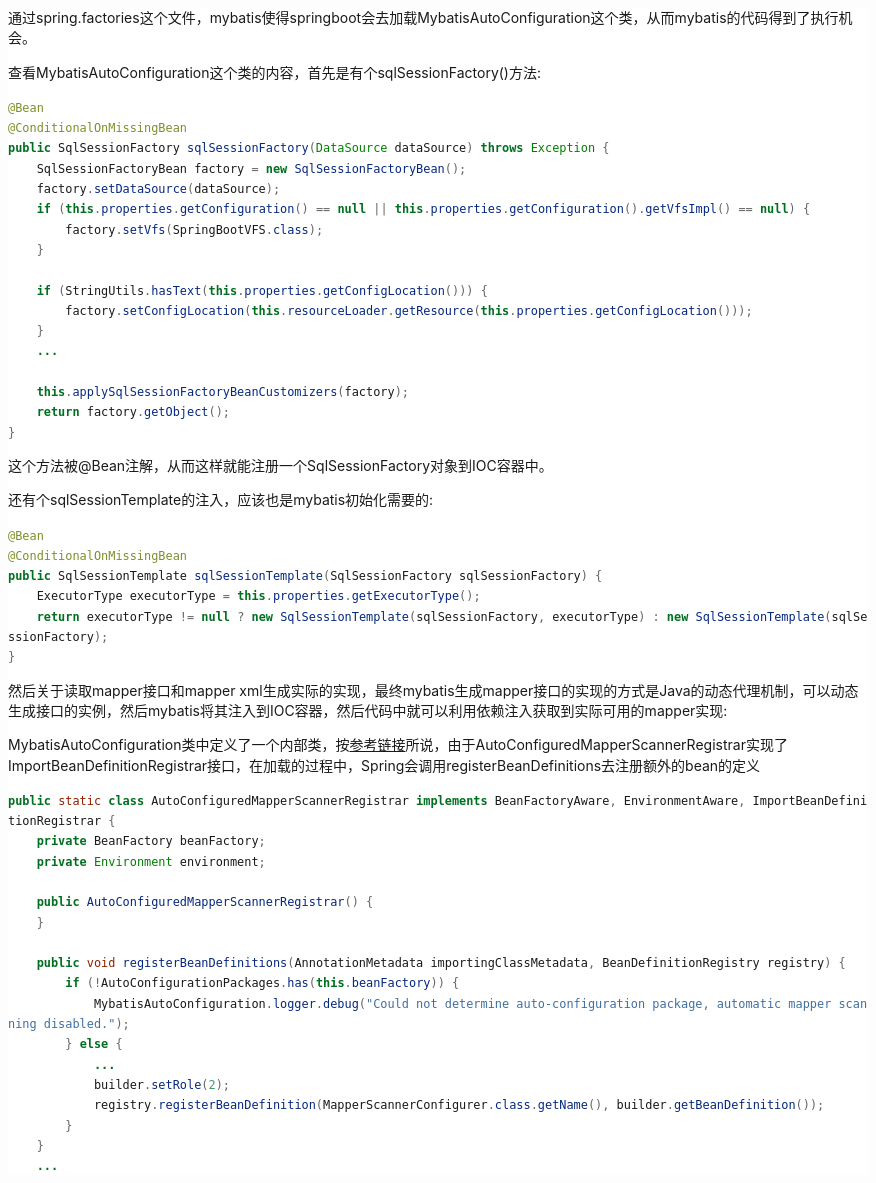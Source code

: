通过spring.factories这个文件，mybatis使得springboot会去加载MybatisAutoConfiguration这个类，从而mybatis的代码得到了执行机会。

查看MybatisAutoConfiguration这个类的内容，首先是有个sqlSessionFactory()方法:

```Java
@Bean
@ConditionalOnMissingBean
public SqlSessionFactory sqlSessionFactory(DataSource dataSource) throws Exception {
    SqlSessionFactoryBean factory = new SqlSessionFactoryBean();
    factory.setDataSource(dataSource);
    if (this.properties.getConfiguration() == null || this.properties.getConfiguration().getVfsImpl() == null) {
        factory.setVfs(SpringBootVFS.class);
    }

    if (StringUtils.hasText(this.properties.getConfigLocation())) {
        factory.setConfigLocation(this.resourceLoader.getResource(this.properties.getConfigLocation()));
    }
    ...

    this.applySqlSessionFactoryBeanCustomizers(factory);
    return factory.getObject();
}
```

这个方法被@Bean注解，从而这样就能注册一个SqlSessionFactory对象到IOC容器中。

还有个sqlSessionTemplate的注入，应该也是mybatis初始化需要的:

```Java
@Bean
@ConditionalOnMissingBean
public SqlSessionTemplate sqlSessionTemplate(SqlSessionFactory sqlSessionFactory) {
    ExecutorType executorType = this.properties.getExecutorType();
    return executorType != null ? new SqlSessionTemplate(sqlSessionFactory, executorType) : new SqlSessionTemplate(sqlSessionFactory);
}
```

然后关于读取mapper接口和mapper xml生成实际的实现，最终mybatis生成mapper接口的实现的方式是Java的动态代理机制，可以动态生成接口的实例，然后mybatis将其注入到IOC容器，然后代码中就可以利用依赖注入获取到实际可用的mapper实现:

MybatisAutoConfiguration类中定义了一个内部类，按[参考链接](https://zhuanlan.zhihu.com/p/510876738)所说，由于AutoConfiguredMapperScannerRegistrar实现了ImportBeanDefinitionRegistrar接口，在加载的过程中，Spring会调用registerBeanDefinitions去注册额外的bean的定义
```Java
public static class AutoConfiguredMapperScannerRegistrar implements BeanFactoryAware, EnvironmentAware, ImportBeanDefinitionRegistrar {
    private BeanFactory beanFactory;
    private Environment environment;

    public AutoConfiguredMapperScannerRegistrar() {
    }

    public void registerBeanDefinitions(AnnotationMetadata importingClassMetadata, BeanDefinitionRegistry registry) {
        if (!AutoConfigurationPackages.has(this.beanFactory)) {
            MybatisAutoConfiguration.logger.debug("Could not determine auto-configuration package, automatic mapper scanning disabled.");
        } else {
            ...
            builder.setRole(2);
            registry.registerBeanDefinition(MapperScannerConfigurer.class.getName(), builder.getBeanDefinition());
        }
    }
    ...
```